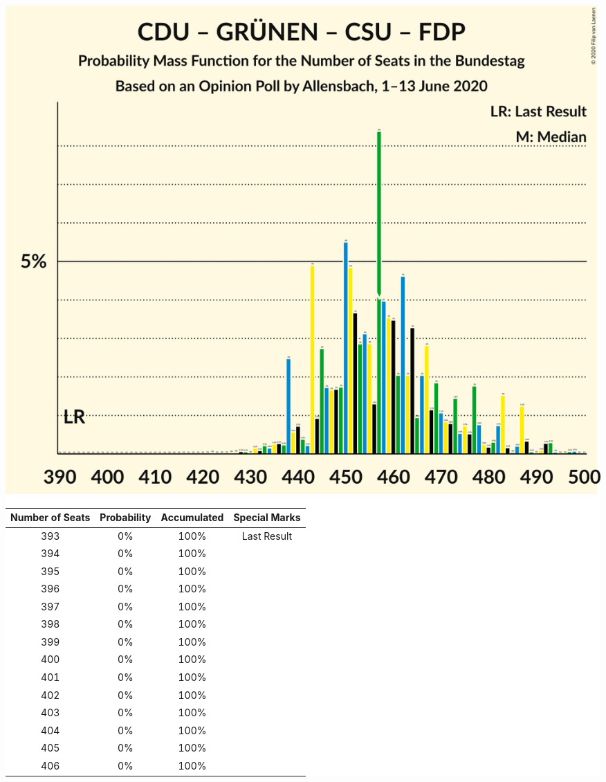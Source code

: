 ![Graph with seats probability mass function not yet produced](2020-06-13-Allensbach-coalitions-seats-pmf-cdu–grünen–csu–fdp.png "Seats Probability Mass Function")

| Number of Seats | Probability | Accumulated | Special Marks |
|:---------------:|:-----------:|:-----------:|:-------------:|
| 393 | 0% | 100% | Last Result |
| 394 | 0% | 100% |  |
| 395 | 0% | 100% |  |
| 396 | 0% | 100% |  |
| 397 | 0% | 100% |  |
| 398 | 0% | 100% |  |
| 399 | 0% | 100% |  |
| 400 | 0% | 100% |  |
| 401 | 0% | 100% |  |
| 402 | 0% | 100% |  |
| 403 | 0% | 100% |  |
| 404 | 0% | 100% |  |
| 405 | 0% | 100% |  |
| 406 | 0% | 100% |  |